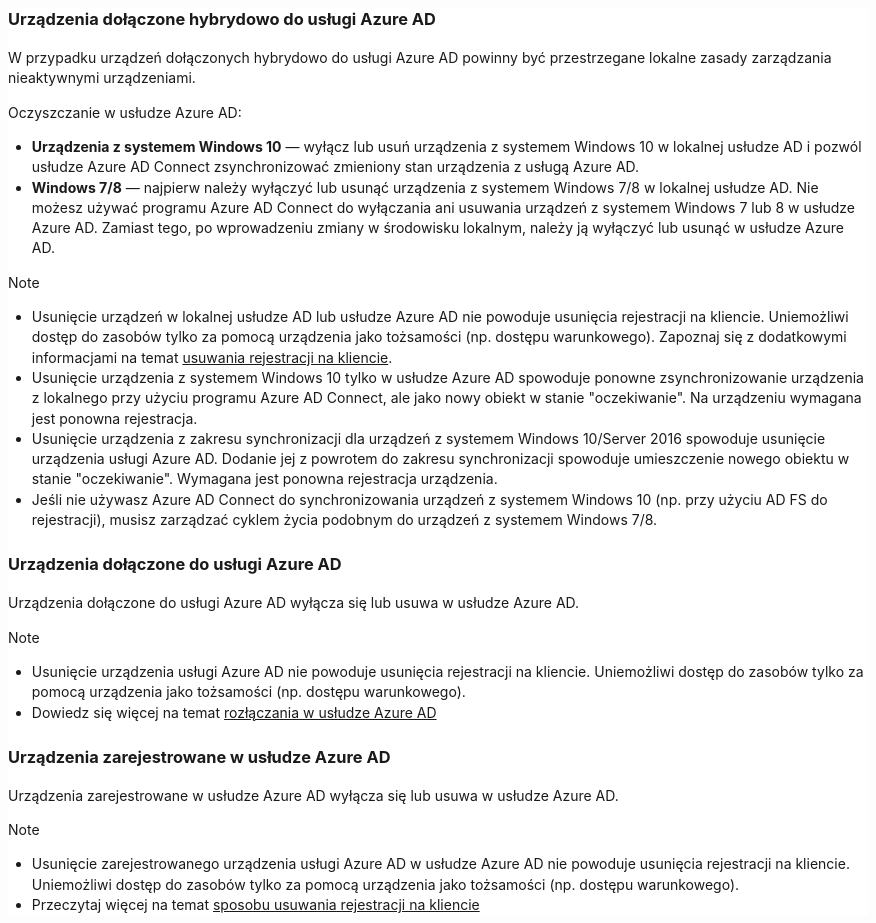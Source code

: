 ### <a name="hybrid-azure-ad-joined-devices"></a>Urządzenia dołączone hybrydowo do usługi Azure AD

W przypadku urządzeń dołączonych hybrydowo do usługi Azure AD powinny być przestrzegane lokalne zasady zarządzania nieaktywnymi urządzeniami. 

Oczyszczanie w usłudze Azure AD:

- **Urządzenia z systemem Windows 10** — wyłącz lub usuń urządzenia z systemem Windows 10 w lokalnej usłudze AD i pozwól usłudze Azure AD Connect zsynchronizować zmieniony stan urządzenia z usługą Azure AD.
- **Windows 7/8** — najpierw należy wyłączyć lub usunąć urządzenia z systemem Windows 7/8 w lokalnej usłudze AD. Nie możesz używać programu Azure AD Connect do wyłączania ani usuwania urządzeń z systemem Windows 7 lub 8 w usłudze Azure AD. Zamiast tego, po wprowadzeniu zmiany w środowisku lokalnym, należy ją wyłączyć lub usunąć w usłudze Azure AD.

> [!NOTE]
>* Usunięcie urządzeń w lokalnej usłudze AD lub usłudze Azure AD nie powoduje usunięcia rejestracji na kliencie. Uniemożliwi dostęp do zasobów tylko za pomocą urządzenia jako tożsamości (np. dostępu warunkowego). Zapoznaj się z dodatkowymi informacjami na temat [usuwania rejestracji na kliencie](faq.md#hybrid-azure-ad-join-faq).
>* Usunięcie urządzenia z systemem Windows 10 tylko w usłudze Azure AD spowoduje ponowne zsynchronizowanie urządzenia z lokalnego przy użyciu programu Azure AD Connect, ale jako nowy obiekt w stanie "oczekiwanie". Na urządzeniu wymagana jest ponowna rejestracja.
>* Usunięcie urządzenia z zakresu synchronizacji dla urządzeń z systemem Windows 10/Server 2016 spowoduje usunięcie urządzenia usługi Azure AD. Dodanie jej z powrotem do zakresu synchronizacji spowoduje umieszczenie nowego obiektu w stanie "oczekiwanie". Wymagana jest ponowna rejestracja urządzenia.
>* Jeśli nie używasz Azure AD Connect do synchronizowania urządzeń z systemem Windows 10 (np. przy użyciu AD FS do rejestracji), musisz zarządzać cyklem życia podobnym do urządzeń z systemem Windows 7/8.


### <a name="azure-ad-joined-devices"></a>Urządzenia dołączone do usługi Azure AD

Urządzenia dołączone do usługi Azure AD wyłącza się lub usuwa w usłudze Azure AD.

> [!NOTE]
>* Usunięcie urządzenia usługi Azure AD nie powoduje usunięcia rejestracji na kliencie. Uniemożliwi dostęp do zasobów tylko za pomocą urządzenia jako tożsamości (np. dostępu warunkowego). 
>* Dowiedz się więcej na temat [rozłączania w usłudze Azure AD](faq.md#azure-ad-join-faq) 

### <a name="azure-ad-registered-devices"></a>Urządzenia zarejestrowane w usłudze Azure AD

Urządzenia zarejestrowane w usłudze Azure AD wyłącza się lub usuwa w usłudze Azure AD.

> [!NOTE]
>* Usunięcie zarejestrowanego urządzenia usługi Azure AD w usłudze Azure AD nie powoduje usunięcia rejestracji na kliencie. Uniemożliwi dostęp do zasobów tylko za pomocą urządzenia jako tożsamości (np. dostępu warunkowego).
>* Przeczytaj więcej na temat [sposobu usuwania rejestracji na kliencie](faq.md#azure-ad-register-faq)
